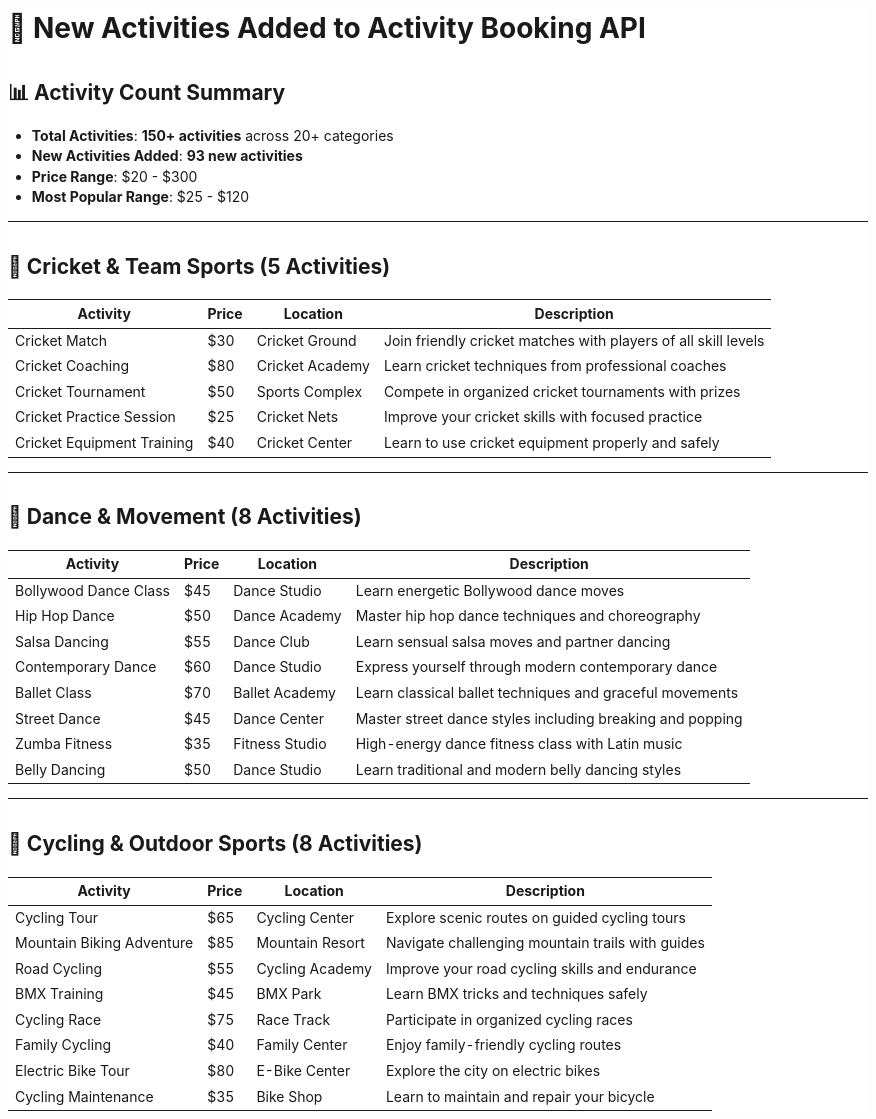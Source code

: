 # 🎯 **New Activities Added to Activity Booking API**

## 📊 **Activity Count Summary**
- **Total Activities**: **150+ activities** across 20+ categories
- **New Activities Added**: **93 new activities**
- **Price Range**: $20 - $300
- **Most Popular Range**: $25 - $120

---

## 🏏 **Cricket & Team Sports (5 Activities)**
| Activity | Price | Location | Description |
|----------|-------|----------|-------------|
| Cricket Match | $30 | Cricket Ground | Join friendly cricket matches with players of all skill levels |
| Cricket Coaching | $80 | Cricket Academy | Learn cricket techniques from professional coaches |
| Cricket Tournament | $50 | Sports Complex | Compete in organized cricket tournaments with prizes |
| Cricket Practice Session | $25 | Cricket Nets | Improve your cricket skills with focused practice |
| Cricket Equipment Training | $40 | Cricket Center | Learn to use cricket equipment properly and safely |

---

## 💃 **Dance & Movement (8 Activities)**
| Activity | Price | Location | Description |
|----------|-------|----------|-------------|
| Bollywood Dance Class | $45 | Dance Studio | Learn energetic Bollywood dance moves |
| Hip Hop Dance | $50 | Dance Academy | Master hip hop dance techniques and choreography |
| Salsa Dancing | $55 | Dance Club | Learn sensual salsa moves and partner dancing |
| Contemporary Dance | $60 | Dance Studio | Express yourself through modern contemporary dance |
| Ballet Class | $70 | Ballet Academy | Learn classical ballet techniques and graceful movements |
| Street Dance | $45 | Dance Center | Master street dance styles including breaking and popping |
| Zumba Fitness | $35 | Fitness Studio | High-energy dance fitness class with Latin music |
| Belly Dancing | $50 | Dance Studio | Learn traditional and modern belly dancing styles |

---

## 🚴 **Cycling & Outdoor Sports (8 Activities)**
| Activity | Price | Location | Description |
|----------|-------|----------|-------------|
| Cycling Tour | $65 | Cycling Center | Explore scenic routes on guided cycling tours |
| Mountain Biking Adventure | $85 | Mountain Resort | Navigate challenging mountain trails with guides |
| Road Cycling | $55 | Cycling Academy | Improve your road cycling skills and endurance |
| BMX Training | $45 | BMX Park | Learn BMX tricks and techniques safely |
| Cycling Race | $75 | Race Track | Participate in organized cycling races |
| Family Cycling | $40 | Family Center | Enjoy family-friendly cycling routes |
| Electric Bike Tour | $80 | E-Bike Center | Explore the city on electric bikes |
| Cycling Maintenance | $35 | Bike Shop | Learn to maintain and repair your bicycle |
